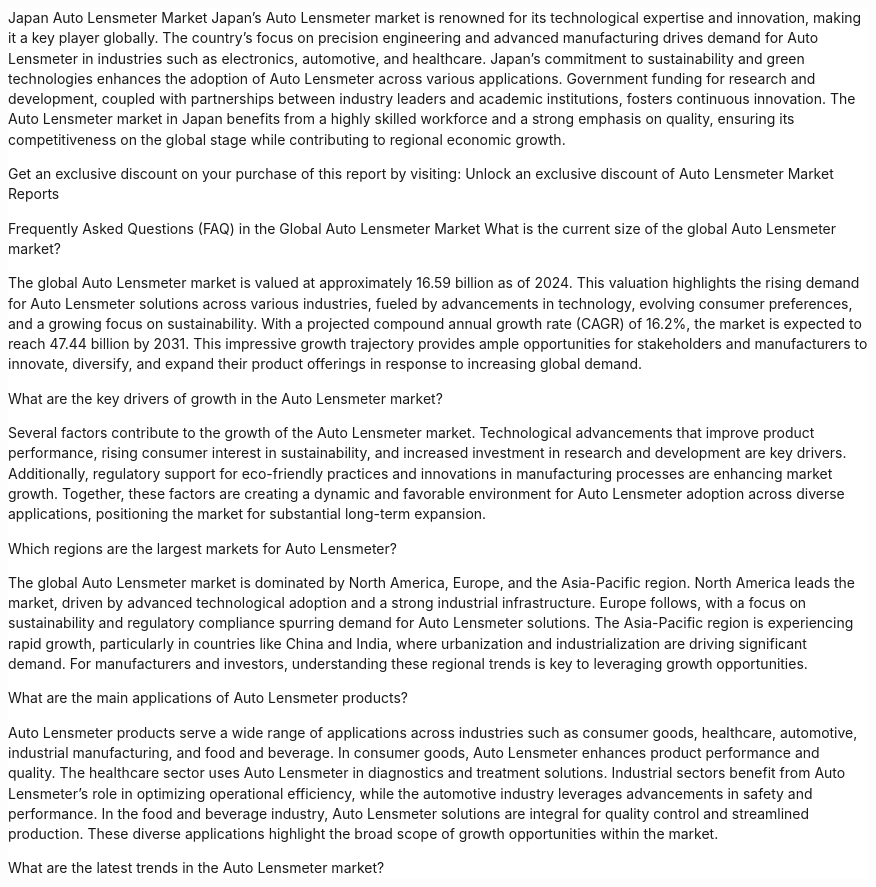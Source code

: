 Japan Auto Lensmeter Market
Japan’s Auto Lensmeter market is renowned for its technological expertise and innovation, making it a key player globally. The country’s focus on precision engineering and advanced manufacturing drives demand for Auto Lensmeter in industries such as electronics, automotive, and healthcare. Japan’s commitment to sustainability and green technologies enhances the adoption of Auto Lensmeter across various applications. Government funding for research and development, coupled with partnerships between industry leaders and academic institutions, fosters continuous innovation. The Auto Lensmeter market in Japan benefits from a highly skilled workforce and a strong emphasis on quality, ensuring its competitiveness on the global stage while contributing to regional economic growth.

Get an exclusive discount on your purchase of this report by visiting: Unlock an exclusive discount of Auto Lensmeter Market Reports 

Frequently Asked Questions (FAQ) in the Global Auto Lensmeter Market
What is the current size of the global Auto Lensmeter market?

The global Auto Lensmeter market is valued at approximately 16.59 billion as of 2024. This valuation highlights the rising demand for Auto Lensmeter solutions across various industries, fueled by advancements in technology, evolving consumer preferences, and a growing focus on sustainability. With a projected compound annual growth rate (CAGR) of 16.2%, the market is expected to reach 47.44 billion by 2031. This impressive growth trajectory provides ample opportunities for stakeholders and manufacturers to innovate, diversify, and expand their product offerings in response to increasing global demand.

What are the key drivers of growth in the Auto Lensmeter market?

Several factors contribute to the growth of the Auto Lensmeter market. Technological advancements that improve product performance, rising consumer interest in sustainability, and increased investment in research and development are key drivers. Additionally, regulatory support for eco-friendly practices and innovations in manufacturing processes are enhancing market growth. Together, these factors are creating a dynamic and favorable environment for Auto Lensmeter adoption across diverse applications, positioning the market for substantial long-term expansion.

Which regions are the largest markets for Auto Lensmeter?

The global Auto Lensmeter market is dominated by North America, Europe, and the Asia-Pacific region. North America leads the market, driven by advanced technological adoption and a strong industrial infrastructure. Europe follows, with a focus on sustainability and regulatory compliance spurring demand for Auto Lensmeter solutions. The Asia-Pacific region is experiencing rapid growth, particularly in countries like China and India, where urbanization and industrialization are driving significant demand. For manufacturers and investors, understanding these regional trends is key to leveraging growth opportunities.

What are the main applications of Auto Lensmeter products?

Auto Lensmeter products serve a wide range of applications across industries such as consumer goods, healthcare, automotive, industrial manufacturing, and food and beverage. In consumer goods, Auto Lensmeter enhances product performance and quality. The healthcare sector uses Auto Lensmeter in diagnostics and treatment solutions. Industrial sectors benefit from Auto Lensmeter’s role in optimizing operational efficiency, while the automotive industry leverages advancements in safety and performance. In the food and beverage industry, Auto Lensmeter solutions are integral for quality control and streamlined production. These diverse applications highlight the broad scope of growth opportunities within the market.

What are the latest trends in the Auto Lensmeter market?

